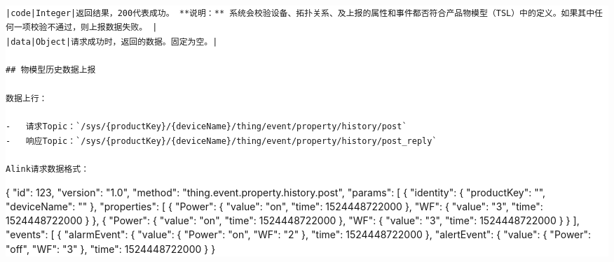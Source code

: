 ```
|code|Integer|返回结果，200代表成功。 **说明：** 系统会校验设备、拓扑关系、及上报的属性和事件都否符合产品物模型（TSL）中的定义。如果其中任何一项校验不通过，则上报数据失败。 |
|data|Object|请求成功时，返回的数据。固定为空。|

## 物模型历史数据上报

数据上行：

-   请求Topic：`/sys/{productKey}/{deviceName}/thing/event/property/history/post`
-   响应Topic：`/sys/{productKey}/{deviceName}/thing/event/property/history/post_reply`

Alink请求数据格式：

```
{
  "id": 123, 
  "version": "1.0", 
  "method": "thing.event.property.history.post", 
  "params": [
    {
      "identity": {
        "productKey": "", 
        "deviceName": ""
      }, 
      "properties": [
        {
          "Power": {
            "value": "on", 
            "time": 1524448722000
          }, 
          "WF": {
            "value": "3", 
            "time": 1524448722000
          }
        }, 
        {
          "Power": {
            "value": "on", 
            "time": 1524448722000
          }, 
          "WF": {
            "value": "3", 
            "time": 1524448722000
          }
        }
      ], 
      "events": [
        {
          "alarmEvent": {
            "value": {
              "Power": "on", 
              "WF": "2"
            }, 
            "time": 1524448722000
          }, 
          "alertEvent": {
            "value": {
              "Power": "off", 
              "WF": "3"
            }, 
            "time": 1524448722000
          }
        }